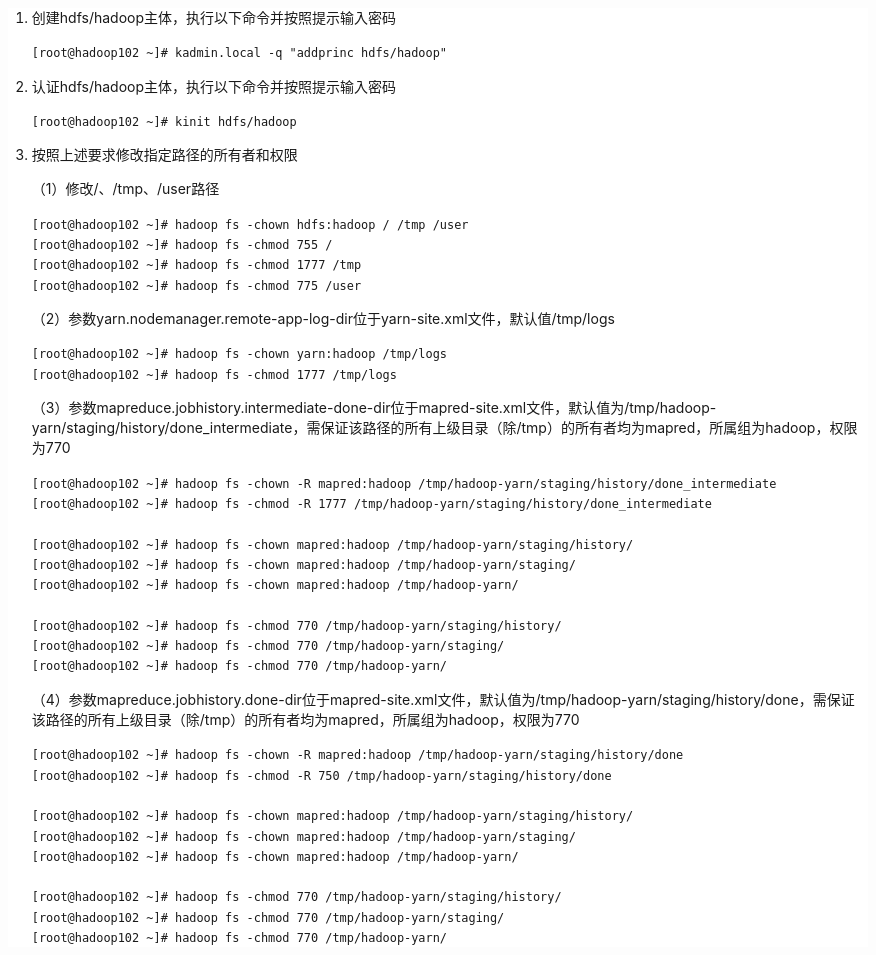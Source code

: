 1. 创建hdfs/hadoop主体，执行以下命令并按照提示输入密码

   ```shell
   [root@hadoop102 ~]# kadmin.local -q "addprinc hdfs/hadoop"
   ```

   

2. 认证hdfs/hadoop主体，执行以下命令并按照提示输入密码

   ```shell
   [root@hadoop102 ~]# kinit hdfs/hadoop
   ```

   

3. 按照上述要求修改指定路径的所有者和权限

   （1）修改/、/tmp、/user路径

   ```shell
   [root@hadoop102 ~]# hadoop fs -chown hdfs:hadoop / /tmp /user
   [root@hadoop102 ~]# hadoop fs -chmod 755 /
   [root@hadoop102 ~]# hadoop fs -chmod 1777 /tmp
   [root@hadoop102 ~]# hadoop fs -chmod 775 /user
   ```

   

   （2）参数yarn.nodemanager.remote-app-log-dir位于yarn-site.xml文件，默认值/tmp/logs

   ```shell
   [root@hadoop102 ~]# hadoop fs -chown yarn:hadoop /tmp/logs
   [root@hadoop102 ~]# hadoop fs -chmod 1777 /tmp/logs
   ```

   

   （3）参数mapreduce.jobhistory.intermediate-done-dir位于mapred-site.xml文件，默认值为/tmp/hadoop-yarn/staging/history/done_intermediate，需保证该路径的所有上级目录（除/tmp）的所有者均为mapred，所属组为hadoop，权限为770

   ```shell
   [root@hadoop102 ~]# hadoop fs -chown -R mapred:hadoop /tmp/hadoop-yarn/staging/history/done_intermediate
   [root@hadoop102 ~]# hadoop fs -chmod -R 1777 /tmp/hadoop-yarn/staging/history/done_intermediate
   
   [root@hadoop102 ~]# hadoop fs -chown mapred:hadoop /tmp/hadoop-yarn/staging/history/
   [root@hadoop102 ~]# hadoop fs -chown mapred:hadoop /tmp/hadoop-yarn/staging/
   [root@hadoop102 ~]# hadoop fs -chown mapred:hadoop /tmp/hadoop-yarn/
   
   [root@hadoop102 ~]# hadoop fs -chmod 770 /tmp/hadoop-yarn/staging/history/
   [root@hadoop102 ~]# hadoop fs -chmod 770 /tmp/hadoop-yarn/staging/
   [root@hadoop102 ~]# hadoop fs -chmod 770 /tmp/hadoop-yarn/
   ```

   

   （4）参数mapreduce.jobhistory.done-dir位于mapred-site.xml文件，默认值为/tmp/hadoop-yarn/staging/history/done，需保证该路径的所有上级目录（除/tmp）的所有者均为mapred，所属组为hadoop，权限为770

   ```shell
   [root@hadoop102 ~]# hadoop fs -chown -R mapred:hadoop /tmp/hadoop-yarn/staging/history/done
   [root@hadoop102 ~]# hadoop fs -chmod -R 750 /tmp/hadoop-yarn/staging/history/done
   
   [root@hadoop102 ~]# hadoop fs -chown mapred:hadoop /tmp/hadoop-yarn/staging/history/
   [root@hadoop102 ~]# hadoop fs -chown mapred:hadoop /tmp/hadoop-yarn/staging/
   [root@hadoop102 ~]# hadoop fs -chown mapred:hadoop /tmp/hadoop-yarn/
   
   [root@hadoop102 ~]# hadoop fs -chmod 770 /tmp/hadoop-yarn/staging/history/
   [root@hadoop102 ~]# hadoop fs -chmod 770 /tmp/hadoop-yarn/staging/
   [root@hadoop102 ~]# hadoop fs -chmod 770 /tmp/hadoop-yarn/
   ```
